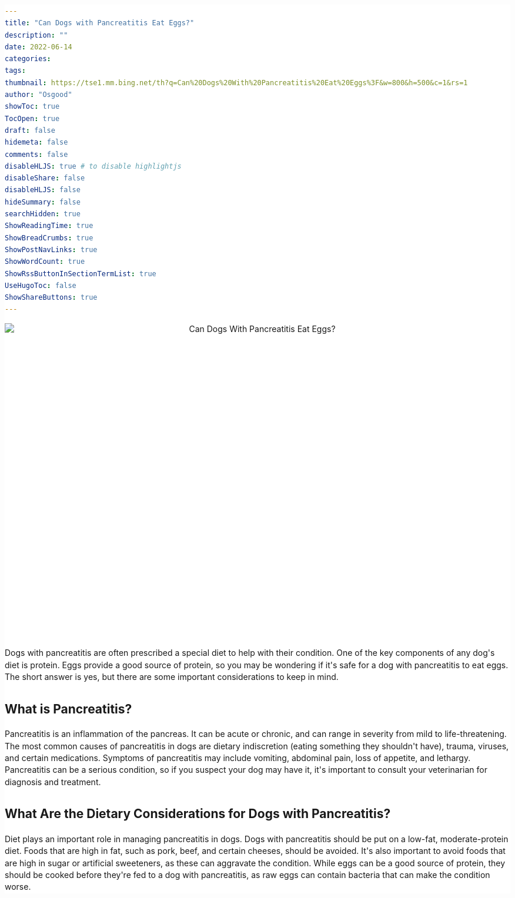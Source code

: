 ```yaml
---
title: "Can Dogs with Pancreatitis Eat Eggs?"
description: ""
date: 2022-06-14
categories: 
tags: 
thumbnail: https://tse1.mm.bing.net/th?q=Can%20Dogs%20With%20Pancreatitis%20Eat%20Eggs%3F&w=800&h=500&c=1&rs=1
author: "Osgood"
showToc: true
TocOpen: true
draft: false
hidemeta: false
comments: false
disableHLJS: true # to disable highlightjs
disableShare: false
disableHLJS: false
hideSummary: false
searchHidden: true
ShowReadingTime: true
ShowBreadCrumbs: true
ShowPostNavLinks: true
ShowWordCount: true
ShowRssButtonInSectionTermList: true
UseHugoToc: false
ShowShareButtons: true
---
```


<center>
	<img src="https://tse1.mm.bing.net/th?q=Can%20Dogs%20With%20Pancreatitis%20Eat%20Eggs%3F&w=800&h=500&c=1&rs=1" alt="Can Dogs With Pancreatitis Eat Eggs?" width="800" height="500" style="display: block; width: 100%; height: auto">
</center>

<p>Dogs with pancreatitis are often prescribed a special diet to help with their condition. One of the key components of any dog's diet is protein. Eggs provide a good source of protein, so you may be wondering if it's safe for a dog with pancreatitis to eat eggs. The short answer is yes, but there are some important considerations to keep in mind.</p>

<h2>What is Pancreatitis?</h2>

<p>Pancreatitis is an inflammation of the pancreas. It can be acute or chronic, and can range in severity from mild to life-threatening. The most common causes of pancreatitis in dogs are dietary indiscretion (eating something they shouldn't have), trauma, viruses, and certain medications. Symptoms of pancreatitis may include vomiting, abdominal pain, loss of appetite, and lethargy. Pancreatitis can be a serious condition, so if you suspect your dog may have it, it's important to consult your veterinarian for diagnosis and treatment.</p>

<h2>What Are the Dietary Considerations for Dogs with Pancreatitis?</h2>

<p>Diet plays an important role in managing pancreatitis in dogs. Dogs with pancreatitis should be put on a low-fat, moderate-protein diet. Foods that are high in fat, such as pork, beef, and certain cheeses, should be avoided. It's also important to avoid foods that are high in sugar or artificial sweeteners, as these can aggravate the condition. While eggs can be a good source of protein, they should be cooked before they're fed to a dog with pancreatitis, as raw eggs can contain bacteria that can make the condition worse.</p>
